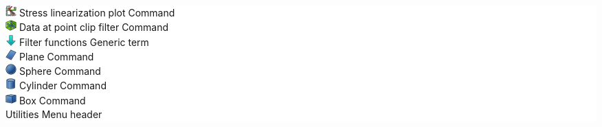   <img alt="" src=images/FEM_PostFilterLinearizedStresses.svg  style="width:16px;"> Stress linearization plot                    Command                                 
  <img alt="" src=images/FEM_PostFilterDataAtPoint.svg  style="width:16px;"> Data at point clip filter                                  Command                                 
  <img alt="" src=images/Arrow-down.svg  style="width:16px;"> Filter functions                                                                         Generic term                            
  <img alt="" src=images/FEM_PostCreateFunctionPlane.svg  style="width:16px;"> Plane                                                  Command                                 
  <img alt="" src=images/FEM_PostCreateFunctionSphere.svg  style="width:16px;"> Sphere                                               Command                                 
  <img alt="" src=images/FEM_PostCreateFunctionCylinder.svg  style="width:16px;"> Cylinder                                         Command                                 
  <img alt="" src=images/FEM_PostCreateFunctionBox.svg  style="width:16px;"> Box                                                        Command                                 
  Utilities                                                                                                                                 Menu header                             